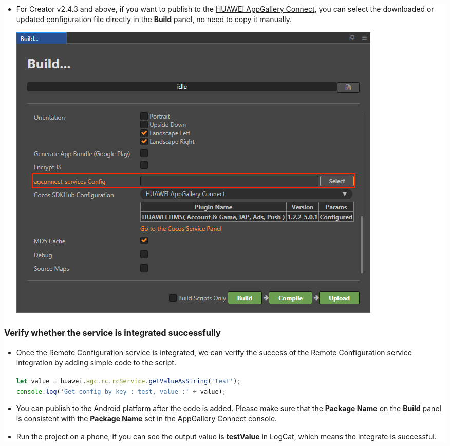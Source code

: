 - For Creator v2.4.3 and above, if you want to publish to the [HUAWEI AppGallery Connect](https://docs.cocos.com/creator/manual/en/publish/publish-huawei-agc.html), you can select the downloaded or updated configuration file directly in the **Build** panel, no need to copy it manually.

  ![](agc-remote/remote-agcfile.png)

### Verify whether the service is integrated successfully

- Once the Remote Configuration service is integrated, we can verify the success of the Remote Configuration service integration by adding simple code to the script.

  ```js
  let value = huawei.agc.rc.rcService.getValueAsString('test');
  console.log('Get config by key : test, value :' + value);
  ```

- You can [publish to the Android platform](https://docs.cocos.com/creator/manual/en/publish/publish-native.html) after the code is added. Please make sure that the **Package Name** on the **Build** panel is consistent with the **Package Name** set in the AppGallery Connect console.

- Run the project on a phone, if you can see the output value is **testValue** in LogCat, which means the integrate is successful.
